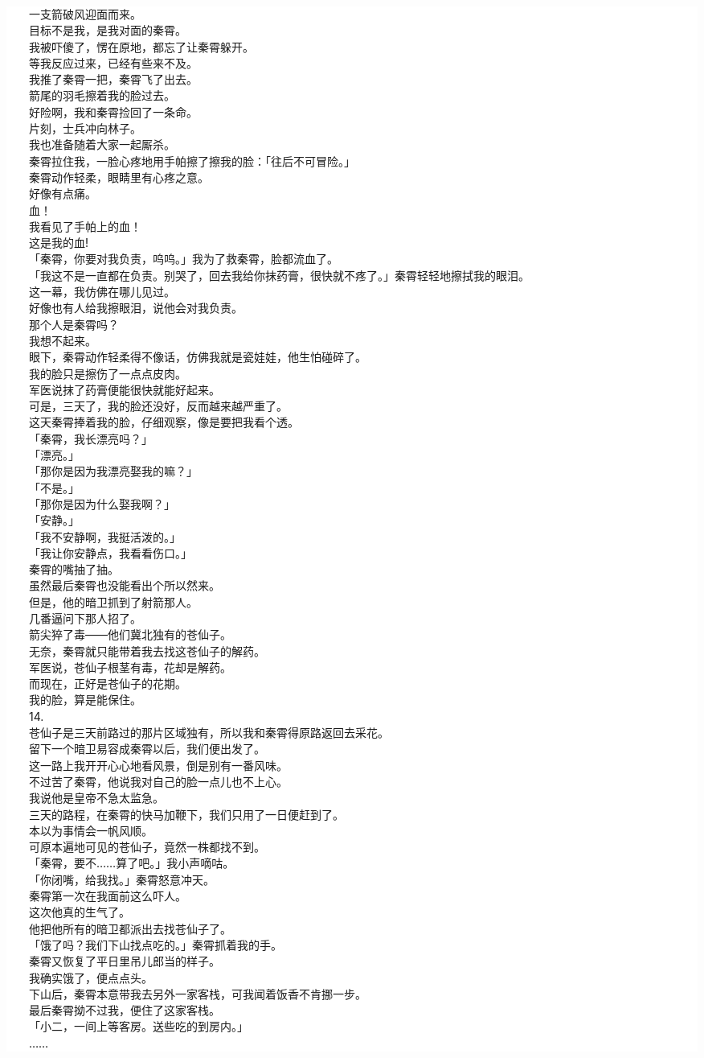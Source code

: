 &emsp;&emsp;一支箭破风迎面而来。  
&emsp;&emsp;目标不是我，是我对面的秦霄。  
&emsp;&emsp;我被吓傻了，愣在原地，都忘了让秦霄躲开。  
&emsp;&emsp;等我反应过来，已经有些来不及。  
&emsp;&emsp;我推了秦霄一把，秦霄飞了出去。  
&emsp;&emsp;箭尾的羽毛擦着我的脸过去。  
&emsp;&emsp;好险啊，我和秦霄捡回了一条命。  
&emsp;&emsp;片刻，士兵冲向林子。  
&emsp;&emsp;我也准备随着大家一起厮杀。  
&emsp;&emsp;秦霄拉住我，一脸心疼地用手帕擦了擦我的脸：「往后不可冒险。」  
&emsp;&emsp;秦霄动作轻柔，眼睛里有心疼之意。  
&emsp;&emsp;好像有点痛。  
&emsp;&emsp;血！  
&emsp;&emsp;我看见了手帕上的血！  
&emsp;&emsp;这是我的血!  
&emsp;&emsp;「秦霄，你要对我负责，呜呜。」我为了救秦霄，脸都流血了。  
&emsp;&emsp;「我这不是一直都在负责。别哭了，回去我给你抹药膏，很快就不疼了。」秦霄轻轻地擦拭我的眼泪。  
&emsp;&emsp;这一幕，我仿佛在哪儿见过。  
&emsp;&emsp;好像也有人给我擦眼泪，说他会对我负责。  
&emsp;&emsp;那个人是秦霄吗？  
&emsp;&emsp;我想不起来。  
&emsp;&emsp;眼下，秦霄动作轻柔得不像话，仿佛我就是瓷娃娃，他生怕碰碎了。  
&emsp;&emsp;我的脸只是擦伤了一点点皮肉。  
&emsp;&emsp;军医说抹了药膏便能很快就能好起来。  
&emsp;&emsp;可是，三天了，我的脸还没好，反而越来越严重了。  
&emsp;&emsp;这天秦霄捧着我的脸，仔细观察，像是要把我看个透。  
&emsp;&emsp;「秦霄，我长漂亮吗？」  
&emsp;&emsp;「漂亮。」  
&emsp;&emsp;「那你是因为我漂亮娶我的嘛？」  
&emsp;&emsp;「不是。」  
&emsp;&emsp;「那你是因为什么娶我啊？」  
&emsp;&emsp;「安静。」  
&emsp;&emsp;「我不安静啊，我挺活泼的。」  
&emsp;&emsp;「我让你安静点，我看看伤口。」  
&emsp;&emsp;秦霄的嘴抽了抽。  
&emsp;&emsp;虽然最后秦霄也没能看出个所以然来。  
&emsp;&emsp;但是，他的暗卫抓到了射箭那人。  
&emsp;&emsp;几番逼问下那人招了。  
&emsp;&emsp;箭尖猝了毒——他们冀北独有的苍仙子。  
&emsp;&emsp;无奈，秦霄就只能带着我去找这苍仙子的解药。  
&emsp;&emsp;军医说，苍仙子根茎有毒，花却是解药。  
&emsp;&emsp;而现在，正好是苍仙子的花期。  
&emsp;&emsp;我的脸，算是能保住。  
&emsp;&emsp;14.  
&emsp;&emsp;苍仙子是三天前路过的那片区域独有，所以我和秦霄得原路返回去采花。  
&emsp;&emsp;留下一个暗卫易容成秦霄以后，我们便出发了。  
&emsp;&emsp;这一路上我开开心心地看风景，倒是别有一番风味。  
&emsp;&emsp;不过苦了秦霄，他说我对自己的脸一点儿也不上心。  
&emsp;&emsp;我说他是皇帝不急太监急。  
&emsp;&emsp;三天的路程，在秦霄的快马加鞭下，我们只用了一日便赶到了。  
&emsp;&emsp;本以为事情会一帆风顺。  
&emsp;&emsp;可原本遍地可见的苍仙子，竟然一株都找不到。  
&emsp;&emsp;「秦霄，要不……算了吧。」我小声嘀咕。  
&emsp;&emsp;「你闭嘴，给我找。」秦霄怒意冲天。  
&emsp;&emsp;秦霄第一次在我面前这么吓人。  
&emsp;&emsp;这次他真的生气了。  
&emsp;&emsp;他把他所有的暗卫都派出去找苍仙子了。  
&emsp;&emsp;「饿了吗？我们下山找点吃的。」秦霄抓着我的手。  
&emsp;&emsp;秦霄又恢复了平日里吊儿郎当的样子。  
&emsp;&emsp;我确实饿了，便点点头。  
&emsp;&emsp;下山后，秦霄本意带我去另外一家客栈，可我闻着饭香不肯挪一步。  
&emsp;&emsp;最后秦霄拗不过我，便住了这家客栈。  
&emsp;&emsp;「小二，一间上等客房。送些吃的到房内。」  
&emsp;&emsp;……  